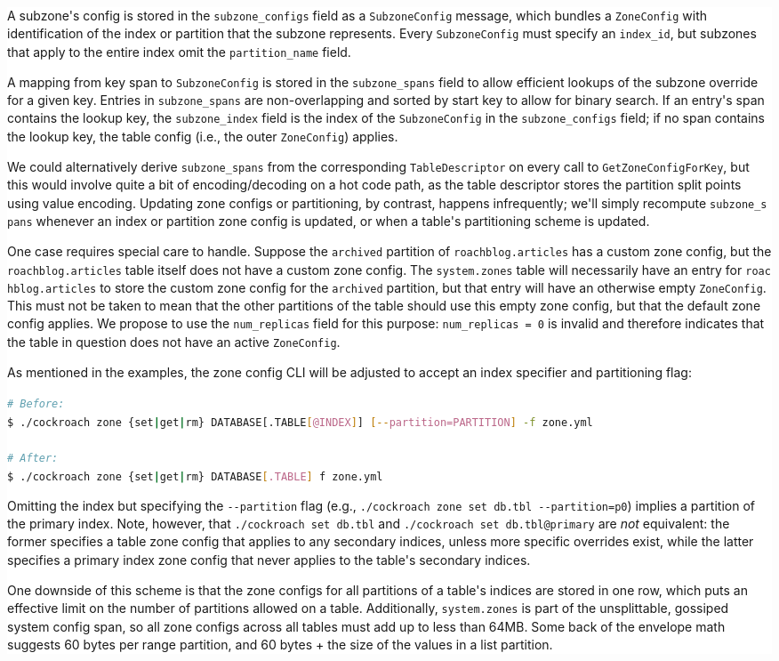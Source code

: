 A subzone's config is stored in the `subzone_configs` field as a `SubzoneConfig`
message, which bundles a `ZoneConfig` with identification of the index or
partition that the subzone represents. Every `SubzoneConfig` must specify an
`index_id`, but subzones that apply to the entire index omit the
`partition_name` field.

A mapping from key span to `SubzoneConfig` is stored in the `subzone_spans`
field to allow efficient lookups of the subzone override for a given key.
Entries in `subzone_spans` are non-overlapping and sorted by start key to allow
for binary search. If an entry's span contains the lookup key, the
`subzone_index` field is the index of the `SubzoneConfig` in the
`subzone_configs` field; if no span contains the lookup key, the table config
(i.e., the outer `ZoneConfig`) applies.

We could alternatively derive `subzone_spans` from the corresponding
`TableDescriptor` on every call to `GetZoneConfigForKey`, but this would involve
quite a bit of encoding/decoding on a hot code path, as the table descriptor
stores the partition split points using value encoding. Updating zone configs or
partitioning, by contrast, happens infrequently; we'll simply recompute
`subzone_spans` whenever an index or partition zone config is updated, or when
a table's partitioning scheme is updated.

One case requires special care to handle. Suppose the `archived` partition of
`roachblog.articles` has a custom zone config, but the `roachblog.articles`
table itself does not have a custom zone config. The `system.zones` table will
necessarily have an entry for `roachblog.articles` to store the custom zone
config for the `archived` partition, but that entry will have an otherwise empty
`ZoneConfig`. This must not be taken to mean that the other partitions of the
table should use this empty zone config, but that the default zone config
applies. We propose to use the `num_replicas` field for this purpose:
`num_replicas = 0` is invalid and therefore indicates that the table in
question does not have an active `ZoneConfig`.

As mentioned in the examples, the zone config CLI will be adjusted to accept an
index specifier and partitioning flag:

```bash
# Before:
$ ./cockroach zone {set|get|rm} DATABASE[.TABLE[@INDEX]] [--partition=PARTITION] -f zone.yml

# After:
$ ./cockroach zone {set|get|rm} DATABASE[.TABLE] f zone.yml
```

Omitting the index but specifying the `--partition` flag (e.g., `./cockroach
zone set db.tbl --partition=p0`) implies a partition of the primary index. Note,
however, that `./cockroach set db.tbl` and `./cockroach set db.tbl@primary` are
*not* equivalent: the former specifies a table zone config that applies to any
secondary indices, unless more specific overrides exist, while the latter
specifies a primary index zone config that never applies to the table's
secondary indices.

One downside of this scheme is that the zone configs for all partitions of a
table's indices are stored in one row, which puts an effective limit on the
number of partitions allowed on a table. Additionally, `system.zones` is part of
the unsplittable, gossiped system config span, so all zone configs across all
tables must add up to less than 64MB. Some back of the envelope math suggests 60
bytes per range partition, and 60 bytes + the size of the values in a list
partition.


[#14113]: https://github.com/weisslj/cockroach/issues/14113
[#18683]: https://github.com/weisslj/cockroach/pull/18683
[#19141]: https://github.com/weisslj/cockroach/issues/19141
[computed columns]: https://github.com/weisslj/cockroach/pull/20735
[example: date partitioning]: #example-date-partitioning
[example: geographic partitioning]: #example-geographic-partitioning
[index key prefix]: https://github.com/weisslj/cockroach/blob/1f3c72f17546f944490e0a4dcd928fd96a375987/docs/RFCS/sql_partitioning.md#key-encoding
[interleaved tables]: https://www.cockroachlabs.com/docs/stable/interleave-in-parent.html
[leases follow the sun]: https://github.com/weisslj/cockroach/blob/763d21e6fad69728a523d3cdd8b449c8513094b7/docs/RFCS/20170125_leaseholder_locality.md
[locality–resilience tradeoff]: #usage-localityresilience-tradeoff
[partitioning and index columns]: #partitioning-and-index-columns
[partitioning key selection]: #partitioning-key-selection
[range splits and schema changes]: #range-splits-and-schema-changes
[range splits]: #range-splits
[select from partition]: #select-from-partition
[system.subzones]: https://github.com/weisslj/cockroach/blob/1f3c72f17546f944490e0a4dcd928fd96a375987/docs/RFCS/sql_partitioning.md#table-subzones
[zone config]: https://www.cockroachlabs.com/docs/stable/configure-replication-zones.html